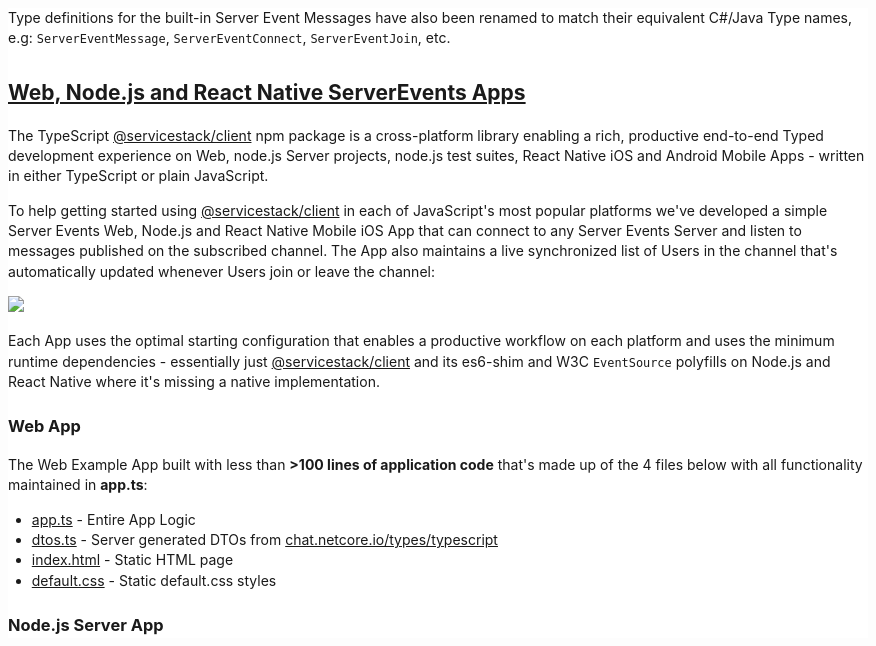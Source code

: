 Type definitions for the built-in Server Event Messages have also been renamed to match their equivalent C#/Java 
Type names, e.g: `ServerEventMessage`, `ServerEventConnect`, `ServerEventJoin`, etc.

## [Web, Node.js and React Native ServerEvents Apps](https://github.com/ServiceStackApps/typescript-server-events)

The TypeScript [@servicestack/client](https://github.com/ServiceStack/servicestack-client) npm package is a 
cross-platform library enabling a rich, productive end-to-end Typed development experience on Web, node.js Server 
projects, node.js test suites, React Native iOS and Android Mobile Apps - written in either TypeScript or 
plain JavaScript.

To help getting started using [@servicestack/client](https://github.com/ServiceStack/servicestack-client) in each of 
JavaScript's most popular platforms we've developed a simple Server Events Web, Node.js and React Native Mobile iOS App
that can connect to any Server Events Server and listen to messages published on the subscribed channel. The App also 
maintains a live synchronized list of Users in the channel that's automatically updated whenever Users join or leave 
the channel:

[![](https://raw.githubusercontent.com/ServiceStack/Assets/master/img/livedemos/typescript-serverevents/typescript-server-events-banner.png)](https://github.com/ServiceStackApps/typescript-server-events)

Each App uses the optimal starting configuration that enables a productive workflow on each platform and uses the minimum
runtime dependencies - essentially just [@servicestack/client](https://github.com/ServiceStack/servicestack-client) 
and its es6-shim and W3C `EventSource` polyfills on Node.js and React Native where it's missing a native implementation.

### Web App

The Web Example App built with less than **>100 lines of application code** that's made up of the 4 files below with all 
functionality maintained in **app.ts**: 

 - [app.ts](https://github.com/ServiceStackApps/typescript-server-events/blob/master/web/src/app.ts) - Entire App Logic
 - [dtos.ts](https://github.com/ServiceStackApps/typescript-server-events/blob/master/web/src/dtos.ts) - Server generated DTOs from [chat.netcore.io/types/typescript](http://chat.netcore.io/types/typescript)
 - [index.html](https://github.com/ServiceStackApps/typescript-server-events/blob/master/web/index.html) - Static HTML page
 - [default.css](https://github.com/ServiceStackApps/typescript-server-events/blob/master/web/default.css) - Static default.css styles

### Node.js Server App
